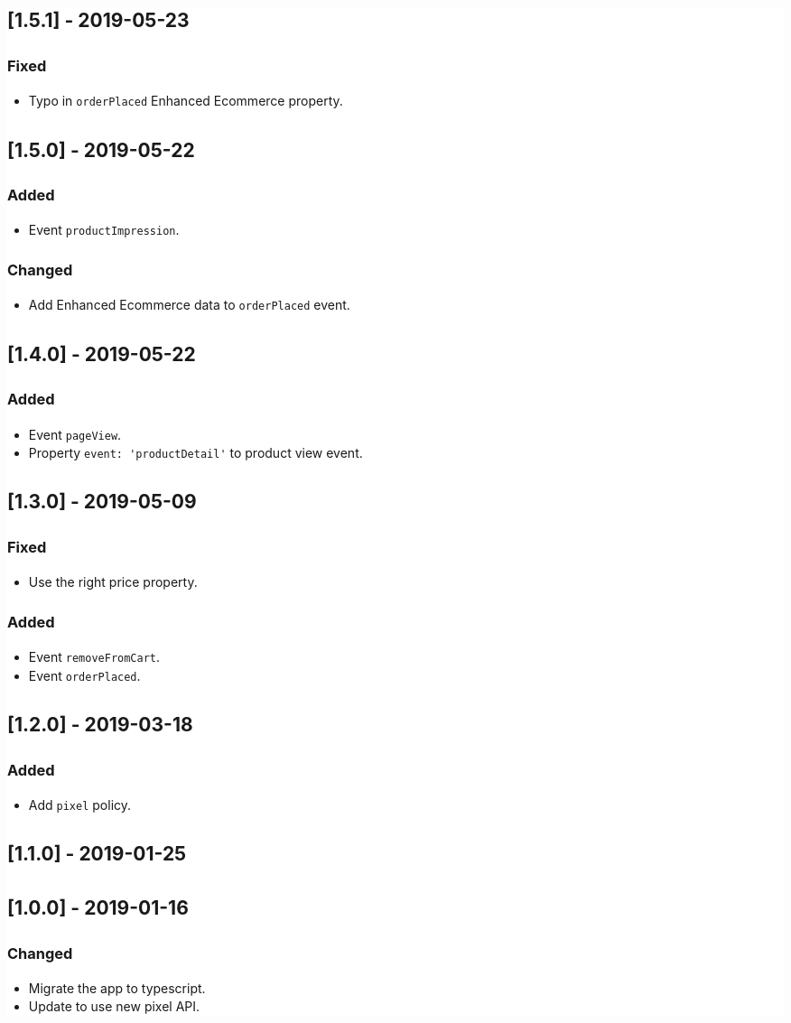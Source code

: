 ## [1.5.1] - 2019-05-23

### Fixed

- Typo in `orderPlaced` Enhanced Ecommerce property.

## [1.5.0] - 2019-05-22

### Added

- Event `productImpression`.

### Changed

- Add Enhanced Ecommerce data to `orderPlaced` event.

## [1.4.0] - 2019-05-22

### Added

- Event `pageView`.
- Property `event: 'productDetail'` to product view event.

## [1.3.0] - 2019-05-09

### Fixed

- Use the right price property.

### Added

- Event `removeFromCart`.
- Event `orderPlaced`.

## [1.2.0] - 2019-03-18

### Added

- Add `pixel` policy.

## [1.1.0] - 2019-01-25

## [1.0.0] - 2019-01-16

### Changed

- Migrate the app to typescript.
- Update to use new pixel API.
